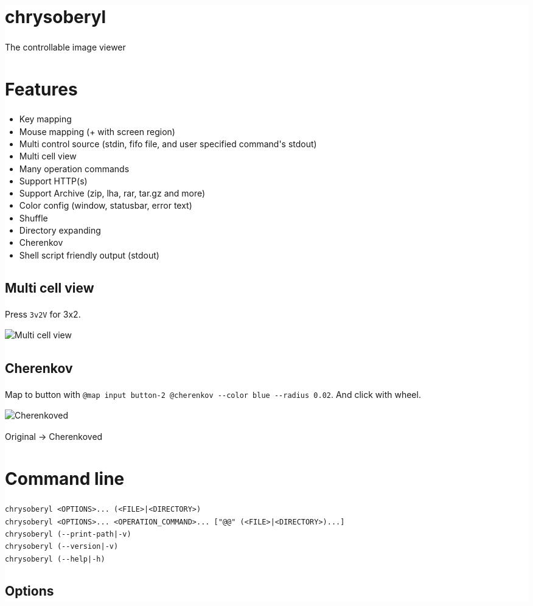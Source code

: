 # chrysoberyl

The controllable image viewer


# Features

- Key mapping
- Mouse mapping (+ with screen region)
- Multi control source (stdin, fifo file, and user specified command's stdout)
- Multi cell view
- Many operation commands
- Support HTTP(s)
- Support Archive (zip, lha, rar, tar.gz and more)
- Color config (window, statusbar, error text)
- Shuffle
- Directory expanding
- Cherenkov
- Shell script friendly output (stdout)


## Multi cell view

Press `3v2V` for 3x2.

![Multi cell view](http://gyazo.snca.net/2017/04/11-191950-d08c6328e4315c20fb705933bcde6dd4.png)


## Cherenkov

Map to button with `@map input button-2 @cherenkov --color blue --radius 0.02`.
And click with wheel.

![Cherenkoved](http://gyazo.snca.net/2017/04/11-192852-ce7d9141eb69efce2c9e67e516dff69d.png)

Original -> Cherenkoved


# Command line

```
chrysoberyl <OPTIONS>... (<FILE>|<DIRECTORY>)
chrysoberyl <OPTIONS>... <OPERATION_COMMAND>... ["@@" (<FILE>|<DIRECTORY>)...]
chrysoberyl (--print-path|-v)
chrysoberyl (--version|-v)
chrysoberyl (--help|-h)
```

## Options
